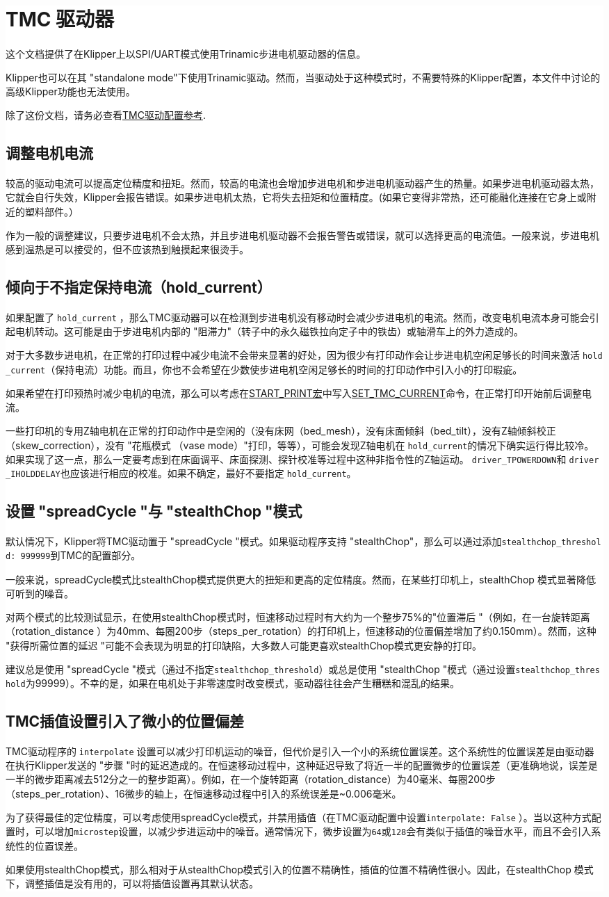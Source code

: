 # TMC 驱动器

这个文档提供了在Klipper上以SPI/UART模式使用Trinamic步进电机驱动器的信息。

Klipper也可以在其 "standalone mode"下使用Trinamic驱动。然而，当驱动处于这种模式时，不需要特殊的Klipper配置，本文件中讨论的高级Klipper功能也无法使用。

除了这份文档，请务必查看[TMC驱动配置参考](Config_Reference.md#tmc-stepper-driver-configuration).

## 调整电机电流

较高的驱动电流可以提高定位精度和扭矩。然而，较高的电流也会增加步进电机和步进电机驱动器产生的热量。如果步进电机驱动器太热，它就会自行失效，Klipper会报告错误。如果步进电机太热，它将失去扭矩和位置精度。(如果它变得非常热，还可能融化连接在它身上或附近的塑料部件。）

作为一般的调整建议，只要步进电机不会太热，并且步进电机驱动器不会报告警告或错误，就可以选择更高的电流值。一般来说，步进电机感到温热是可以接受的，但不应该热到触摸起来很烫手。

## 倾向于不指定保持电流（hold_current）

如果配置了 `hold_current` ，那么TMC驱动器可以在检测到步进电机没有移动时会减少步进电机的电流。然而，改变电机电流本身可能会引起电机转动。这可能是由于步进电机内部的 "阻滞力"（转子中的永久磁铁拉向定子中的铁齿）或轴滑车上的外力造成的。

对于大多数步进电机，在正常的打印过程中减少电流不会带来显著的好处，因为很少有打印动作会让步进电机空闲足够长的时间来激活 `hold_current`（保持电流）功能。而且，你也不会希望在少数使步进电机空闲足够长的时间的打印动作中引入小的打印瑕疵。

如果希望在打印预热时减少电机的电流，那么可以考虑在[START_PRINT宏](Slicers.md#klipper-gcode_macro)中写入[SET_TMC_CURRENT](G-Code.md#set_tmc_current)命令，在正常打印开始前后调整电流。

一些打印机的专用Z轴电机在正常的打印动作中是空闲的（没有床网（bed_mesh），没有床面倾斜（bed_tilt），没有Z轴倾斜校正（skew_correction），没有 "花瓶模式 （vase mode）"打印，等等），可能会发现Z轴电机在 `hold_current`的情况下确实运行得比较冷。如果实现了这一点，那么一定要考虑到在床面调平、床面探测、探针校准等过程中这种非指令性的Z轴运动。 `driver_TPOWERDOWN`和 `driver_IHOLDDELAY`也应该进行相应的校准。如果不确定，最好不要指定 `hold_current`。

## 设置 "spreadCycle "与 "stealthChop "模式

默认情况下，Klipper将TMC驱动置于 "spreadCycle "模式。如果驱动程序支持 "stealthChop"，那么可以通过添加`stealthchop_threshold: 999999`到TMC的配置部分。

一般来说，spreadCycle模式比stealthChop模式提供更大的扭矩和更高的定位精度。然而，在某些打印机上，stealthChop 模式显著降低可听到的噪音。

对两个模式的比较测试显示，在使用stealthChop模式时，恒速移动过程时有大约为一个整步75%的"位置滞后 "（例如，在一台旋转距离（rotation_distance ）为40mm、每圈200步（steps_per_rotation）的打印机上，恒速移动的位置偏差增加了约0.150mm）。然而，这种 "获得所需位置的延迟 "可能不会表现为明显的打印缺陷，大多数人可能更喜欢stealthChop模式更安静的打印。

建议总是使用 "spreadCycle "模式（通过不指定`stealthchop_threshold`）或总是使用 "stealthChop "模式（通过设置`stealthchop_threshold`为99999）。不幸的是，如果在电机处于非零速度时改变模式，驱动器往往会产生糟糕和混乱的结果。

## TMC插值设置引入了微小的位置偏差

TMC驱动程序的 `interpolate` 设置可以减少打印机运动的噪音，但代价是引入一个小的系统位置误差。这个系统性的位置误差是由驱动器在执行Klipper发送的 "步骤 "时的延迟造成的。在恒速移动过程中，这种延迟导致了将近一半的配置微步的位置误差（更准确地说，误差是一半的微步距离减去512分之一的整步距离）。例如，在一个旋转距离（rotation_distance）为40毫米、每圈200步（steps_per_rotation）、16微步的轴上，在恒速移动过程中引入的系统误差是~0.006毫米。

为了获得最佳的定位精度，可以考虑使用spreadCycle模式，并禁用插值（在TMC驱动配置中设置`interpolate: False` ）。当以这种方式配置时，可以增加`microstep`设置，以减少步进运动中的噪音。通常情况下，微步设置为`64`或`128`会有类似于插值的噪音水平，而且不会引入系统性的位置误差。

如果使用stealthChop模式，那么相对于从stealthChop模式引入的位置不精确性，插值的位置不精确性很小。因此，在stealthChop 模式下，调整插值是没有用的，可以将插值设置再其默认状态。
